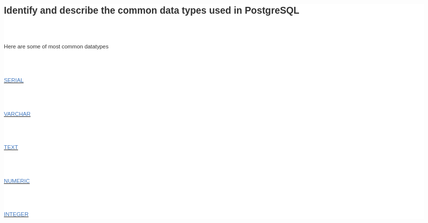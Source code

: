 **<span style="font-size:14.5pt;font-family:&quot;Arial&quot;,sans-serif;
color:#333333">Identify and describe the common data types used in PostgreSQL</span>**

<span style="position:absolute;
z-index:-1895822336;margin-left:0px;margin-top:9px;width:967px;height:1px"><img src="w10-study-guide_files/image001.jpg" width="967" height="1" /></span>

<span style="font-size:10.0pt"> </span>

<span style="font-size:8.5pt;font-family:&quot;Arial&quot;,sans-serif;
color:#333333">Here are some of most common datatypes</span>

<span style="font-size:10.0pt"> </span>

[<span style="font-size:8.5pt;font-family:&quot;Arial&quot;,sans-serif;color:#4078C0;text-decoration:
none">SERIAL</span>](https://www.postgresql.org/docs/12/datatype-numeric.html#DATATYPE-SERIAL)

<span style="position:relative;
z-index:-1895821312"><span style="position:absolute;left:9px;top:-7px;
width:3px;height:3px"><img src="w10-study-guide_files/image002.jpg" width="3" height="3" /></span></span>

<span style="font-size:10.0pt"> </span>

[<span style="font-size:8.5pt;font-family:&quot;Arial&quot;,sans-serif;color:#4078C0;text-decoration:
none">VARCHAR</span>](https://www.postgresql.org/docs/12/datatype-character.html)

<span style="position:relative;
z-index:-1895820288"><span style="position:absolute;left:9px;top:-6px;
width:3px;height:3px"><img src="w10-study-guide_files/image002.jpg" width="3" height="3" /></span></span>

<span style="font-size:10.0pt"> </span>

[<span style="font-size:8.5pt;font-family:&quot;Arial&quot;,sans-serif;color:#4078C0;text-decoration:
none">TEXT</span>](https://www.postgresql.org/docs/12/datatype-character.html)

<span style="position:relative;
z-index:-1895819264"><span style="position:absolute;left:9px;top:-6px;
width:3px;height:3px"><img src="w10-study-guide_files/image002.jpg" width="3" height="3" /></span></span>

<span style="font-size:10.0pt"> </span>

[<span style="font-size:8.5pt;font-family:&quot;Arial&quot;,sans-serif;color:#4078C0;text-decoration:
none">NUMERIC</span>](https://www.postgresql.org/docs/12/datatype-numeric.html)

<span style="position:relative;
z-index:-1895818240"><span style="position:absolute;left:9px;top:-7px;
width:3px;height:3px"><img src="w10-study-guide_files/image002.jpg" width="3" height="3" /></span></span>

<span style="font-size:10.0pt"> </span>

[<span style="font-size:8.5pt;font-family:&quot;Arial&quot;,sans-serif;color:#4078C0;text-decoration:
none">INTEGER</span>](https://www.postgresql.org/docs/12/datatype-numeric.html)
